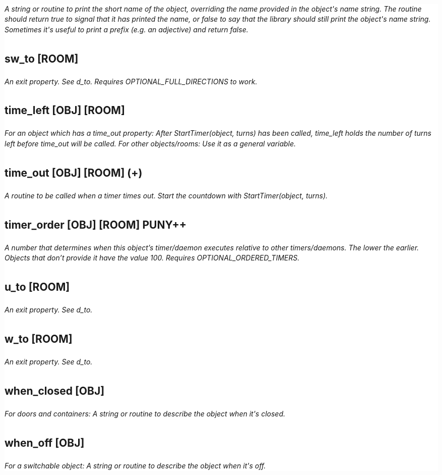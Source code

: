 ###### A string or routine to print the short name of the object, overriding the name provided in the object's name string. The routine should return *true* to signal that it has printed the name, or *false* to say that the library should still print the object's name string. Sometimes it's useful to print a prefix (e.g. an adjective) and return *false*.

## sw_to \[ROOM\]

###### An exit property. See *d_to*. Requires *OPTIONAL_FULL_DIRECTIONS* to work.

## time_left \[OBJ\] \[ROOM\]

###### For an object which has a *time_out* property: After *StartTimer(object, turns)* has been called, *time_left* holds the number of turns left before *time_out* will be called. For other objects/rooms: Use it as a general variable.

## time_out \[OBJ\] \[ROOM\] (+)

###### A routine to be called when a timer times out. Start the countdown with *StartTimer(object, turns)*. 

## timer_order \[OBJ\] \[ROOM\] **PUNY++**

###### A number that determines when this object’s *timer*/*daemon* executes relative to other timers/daemons. The lower the earlier. Objects that don’t provide it have the value 100. Requires *OPTIONAL_ORDERED_TIMERS*.

## u_to \[ROOM\]

###### An exit property. See *d_to*.

## w_to \[ROOM\]

###### An exit property. See *d_to*.

## when_closed \[OBJ\]

###### For doors and containers: A string or routine to describe the object when it's closed.

## when_off \[OBJ\]

###### For a switchable object: A string or routine to describe the object when it's off.
